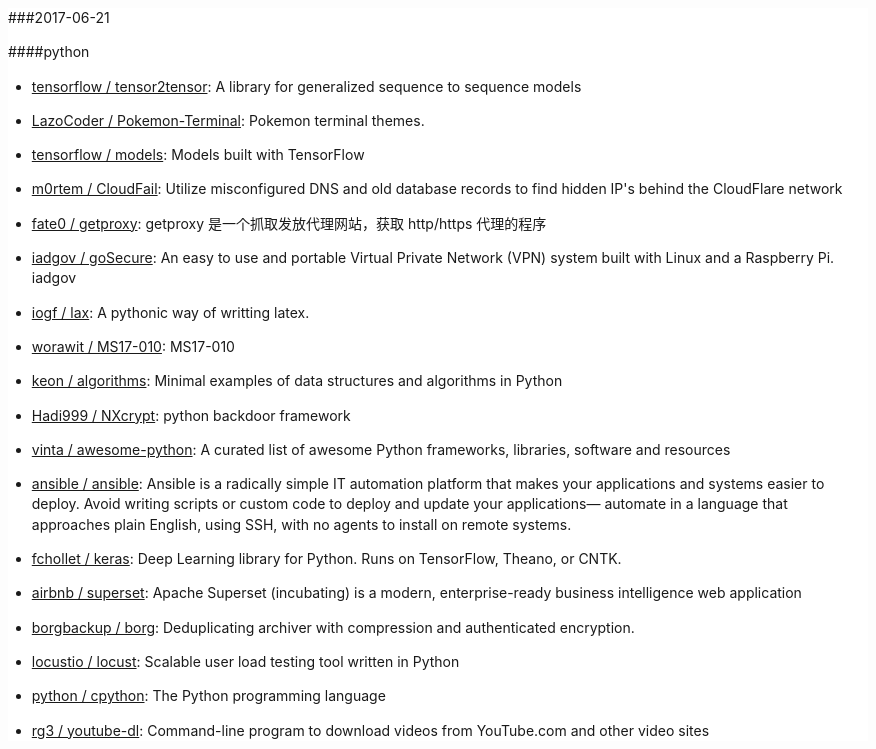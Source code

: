 ###2017-06-21

####python
* [tensorflow / tensor2tensor](https://github.com/tensorflow/tensor2tensor): 
        A library for generalized sequence to sequence models
      
* [LazoCoder / Pokemon-Terminal](https://github.com/LazoCoder/Pokemon-Terminal): 
        Pokemon terminal themes.
      
* [tensorflow / models](https://github.com/tensorflow/models): 
        Models built with TensorFlow
      
* [m0rtem / CloudFail](https://github.com/m0rtem/CloudFail): 
        Utilize misconfigured DNS and old database records to find hidden IP's behind the CloudFlare network
      
* [fate0 / getproxy](https://github.com/fate0/getproxy): 
        getproxy 是一个抓取发放代理网站，获取 http/https 代理的程序
      
* [iadgov / goSecure](https://github.com/iadgov/goSecure): 
        An easy to use and portable Virtual Private Network (VPN) system built with Linux and a Raspberry Pi. iadgov
      
* [iogf / lax](https://github.com/iogf/lax): 
        A pythonic way of writting latex.
      
* [worawit / MS17-010](https://github.com/worawit/MS17-010): 
        MS17-010
      
* [keon / algorithms](https://github.com/keon/algorithms): 
        Minimal examples of data structures and algorithms in Python
      
* [Hadi999 / NXcrypt](https://github.com/Hadi999/NXcrypt): 
        python backdoor framework 
      
* [vinta / awesome-python](https://github.com/vinta/awesome-python): 
        A curated list of awesome Python frameworks, libraries, software and resources
      
* [ansible / ansible](https://github.com/ansible/ansible): 
        Ansible is a radically simple IT automation platform that makes your applications and systems easier to deploy. Avoid writing scripts or custom code to deploy and update your applications— automate in a language that approaches plain English, using SSH, with no agents to install on remote systems.
      
* [fchollet / keras](https://github.com/fchollet/keras): 
        Deep Learning library for Python. Runs on TensorFlow, Theano, or CNTK.
      
* [airbnb / superset](https://github.com/airbnb/superset): 
        Apache Superset (incubating) is a modern, enterprise-ready business intelligence web application
      
* [borgbackup / borg](https://github.com/borgbackup/borg): 
        Deduplicating archiver with compression and authenticated encryption.
      
* [locustio / locust](https://github.com/locustio/locust): 
        Scalable user load testing tool written in Python
      
* [python / cpython](https://github.com/python/cpython): 
        The Python programming language
      
* [rg3 / youtube-dl](https://github.com/rg3/youtube-dl): 
        Command-line program to download videos from YouTube.com and other video sites
      